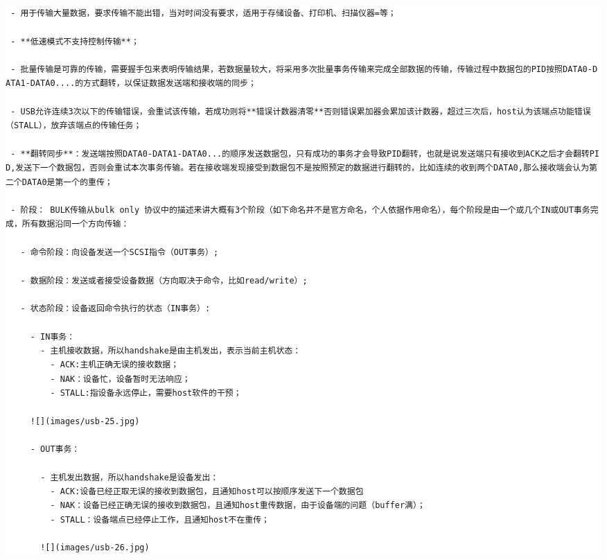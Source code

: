      - 用于传输大量数据，要求传输不能出错，当对时间没有要求，适用于存储设备、打印机、扫描仪器=等；

     - **低速模式不支持控制传输**；

     - 批量传输是可靠的传输，需要握手包来表明传输结果，若数据量较大，将采用多次批量事务传输来完成全部数据的传输，传输过程中数据包的PID按照DATA0-DATA1-DATA0....的方式翻转，以保证数据发送端和接收端的同步；

     - USB允许连续3次以下的传输错误，会重试该传输，若成功则将**错误计数器清零**否则错误累加器会累加该计数器，超过三次后，host认为该端点功能错误（STALL），放弃该端点的传输任务；

     - **翻转同步**：发送端按照DATA0-DATA1-DATA0...的顺序发送数据包，只有成功的事务才会导致PID翻转，也就是说发送端只有接收到ACK之后才会翻转PID,发送下一个数据包，否则会重试本次事务传输。若在接收端发现接受到数据包不是按照预定的数据进行翻转的，比如连续的收到两个DATA0,那么接收端会认为第二个DATA0是第一个的重传；

     - 阶段： BULK传输从bulk only 协议中的描述来讲大概有3个阶段（如下命名并不是官方命名，个人依据作用命名），每个阶段是由一个或几个IN或OUT事务完成，所有数据沿同一个方向传输：

       - 命令阶段：向设备发送一个SCSI指令（OUT事务）;

       - 数据阶段：发送或者接受设备数据（方向取决于命令，比如read/write）;

       - 状态阶段：设备返回命令执行的状态（IN事务）:

         - IN事务：
           - 主机接收数据，所以handshake是由主机发出，表示当前主机状态：
             - ACK:主机正确无误的接收数据；
             - NAK：设备忙，设备暂时无法响应；
             - STALL:指设备永远停止，需要host软件的干预；

         ![](images/usb-25.jpg)

         - OUT事务：

           - 主机发出数据，所以handshake是设备发出：
             - ACK:设备已经正取无误的接收到数据包，且通知host可以按顺序发送下一个数据包
             - NAK：设备已经正确无误的接收到数据包，且通知host重传数据，由于设备端的问题（buffer满）；
             - STALL：设备端点已经停止工作，且通知host不在重传；

           ![](images/usb-26.jpg)
